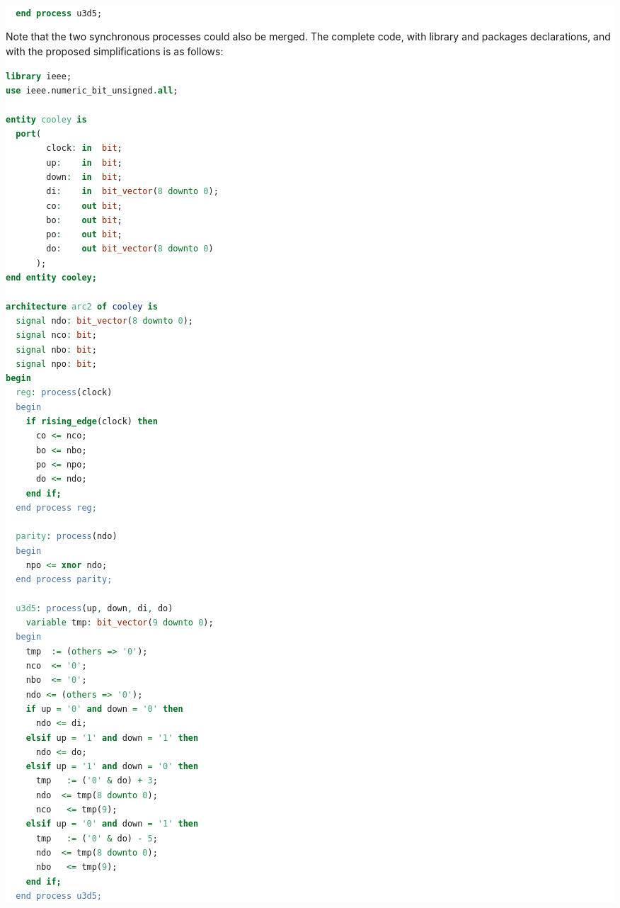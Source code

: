 ```vhdl
  end process u3d5;
```

Note that the two synchronous processes could also be merged. The complete code, with library and packages declarations, and with the proposed simplifications is as follows:
```vhdl
library ieee;
use ieee.numeric_bit_unsigned.all;

entity cooley is
  port(
        clock: in  bit;
        up:    in  bit;
        down:  in  bit;
        di:    in  bit_vector(8 downto 0);
        co:    out bit;
        bo:    out bit;
        po:    out bit;
        do:    out bit_vector(8 downto 0)
      );
end entity cooley;

architecture arc2 of cooley is
  signal ndo: bit_vector(8 downto 0);
  signal nco: bit;
  signal nbo: bit;
  signal npo: bit;
begin
  reg: process(clock)
  begin
    if rising_edge(clock) then
      co <= nco;
      bo <= nbo;
      po <= npo;
      do <= ndo;
    end if;
  end process reg;

  parity: process(ndo)
  begin
    npo <= xnor ndo;
  end process parity;

  u3d5: process(up, down, di, do)
    variable tmp: bit_vector(9 downto 0);
  begin
    tmp  := (others => '0');
    nco  <= '0';
    nbo  <= '0';
    ndo <= (others => '0');
    if up = '0' and down = '0' then
      ndo <= di;
    elsif up = '1' and down = '1' then
      ndo <= do;
    elsif up = '1' and down = '0' then
      tmp   := ('0' & do) + 3;
      ndo  <= tmp(8 downto 0);
      nco   <= tmp(9);
    elsif up = '0' and down = '1' then
      tmp   := ('0' & do) - 5;
      ndo  <= tmp(8 downto 0);
      nbo   <= tmp(9);
    end if;
  end process u3d5;
```